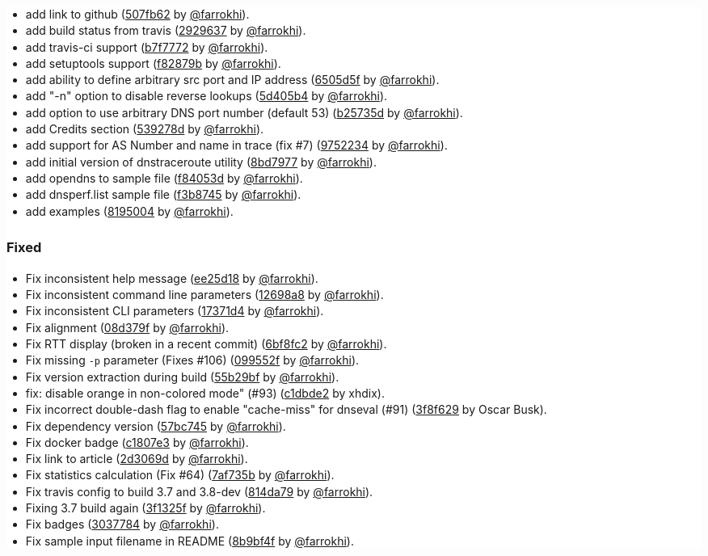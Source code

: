 - add link to github ([507fb62](https://github.com/farrokhi/dnsdiag/commit/507fb625adcc88f675f9dcd82fa9843b6a9c6167) by [@farrokhi](https://github.com/farrokhi)).
- add build status from travis ([2929637](https://github.com/farrokhi/dnsdiag/commit/2929637bc05ba84a478540d1f2142268dd1a9787) by [@farrokhi](https://github.com/farrokhi)).
- add travis-ci support ([b7f7772](https://github.com/farrokhi/dnsdiag/commit/b7f777221b415dde73dce3af73ab88da64798fa6) by [@farrokhi](https://github.com/farrokhi)).
- add setuptools support ([f82879b](https://github.com/farrokhi/dnsdiag/commit/f82879bf70dd7d6f9569cf32a9e2af88efe60029) by [@farrokhi](https://github.com/farrokhi)).
- add ability to define arbitrary src port and IP address ([6505d5f](https://github.com/farrokhi/dnsdiag/commit/6505d5fe1a9ebbc665cffb048bd441ea9508f272) by [@farrokhi](https://github.com/farrokhi)).
- add "-n" option to disable reverse lookups ([5d405b4](https://github.com/farrokhi/dnsdiag/commit/5d405b45eb8e612048550686b6fe85a0126e08fc) by [@farrokhi](https://github.com/farrokhi)).
- add option to use arbitrary DNS port number (default 53) ([b25735d](https://github.com/farrokhi/dnsdiag/commit/b25735d7e7e475279898620299422189df18051b) by [@farrokhi](https://github.com/farrokhi)).
- add Credits section ([539278d](https://github.com/farrokhi/dnsdiag/commit/539278d55d9d01a1400b761f380bbc737da44ef2) by [@farrokhi](https://github.com/farrokhi)).
- add support for AS Number and name in trace (fix #7) ([9752234](https://github.com/farrokhi/dnsdiag/commit/97522347b70b989885f206bfc52db6f0b0695aab) by [@farrokhi](https://github.com/farrokhi)).
- add initial version of dnstraceroute utility ([8bd7977](https://github.com/farrokhi/dnsdiag/commit/8bd79771dd18227013ac1f416f9b0ae95404ee1e) by [@farrokhi](https://github.com/farrokhi)).
- add opendns to sample file ([f84053d](https://github.com/farrokhi/dnsdiag/commit/f84053d73f74bf8690792e4a41cea93a6aee90de) by [@farrokhi](https://github.com/farrokhi)).
- add dnsperf.list sample file ([f3b8745](https://github.com/farrokhi/dnsdiag/commit/f3b8745e23fba56d5ef6aa5c92c7d7225a05c47f) by [@farrokhi](https://github.com/farrokhi)).
- add examples ([8195004](https://github.com/farrokhi/dnsdiag/commit/81950042bf8bd27fdc9004450da265dff8a804f2) by [@farrokhi](https://github.com/farrokhi)).

### Fixed

- Fix inconsistent help message ([ee25d18](https://github.com/farrokhi/dnsdiag/commit/ee25d18bb9cb1e275d203657651cbb9fc27f1003) by [@farrokhi](https://github.com/farrokhi)).
- Fix inconsistent command line parameters ([12698a8](https://github.com/farrokhi/dnsdiag/commit/12698a85b98e4c1629400e3d00a63bcb074b1516) by [@farrokhi](https://github.com/farrokhi)).
- Fix inconsistent CLI parameters ([17371d4](https://github.com/farrokhi/dnsdiag/commit/17371d4b8f8d13ad7cbc06079858dda0b2fe5cd4) by [@farrokhi](https://github.com/farrokhi)).
- Fix alignment ([08d379f](https://github.com/farrokhi/dnsdiag/commit/08d379fd3a5eb59f8fec0fe1ef6af620e5a631f0) by [@farrokhi](https://github.com/farrokhi)).
- Fix RTT display (broken in a recent commit) ([6bf8fc2](https://github.com/farrokhi/dnsdiag/commit/6bf8fc2a80fa72f6988ae8758ab8f2a3eb24bae8) by [@farrokhi](https://github.com/farrokhi)).
- Fix missing `-p` parameter (Fixes #106) ([099552f](https://github.com/farrokhi/dnsdiag/commit/099552f55b2fa52bda9355bd1a95ddf22b46c961) by [@farrokhi](https://github.com/farrokhi)).
- Fix version extraction during build ([55b29bf](https://github.com/farrokhi/dnsdiag/commit/55b29bf2e381f1436c981b68bb1498728eeefc66) by [@farrokhi](https://github.com/farrokhi)).
- fix: disable orange in non-colored mode" (#93) ([c1dbde2](https://github.com/farrokhi/dnsdiag/commit/c1dbde2c4ea3cb1ae5331ae7da0ee7c4cda90e45) by xhdix).
- Fix incorrect double-dash flag to enable "cache-miss" for dnseval (#91) ([3f8f629](https://github.com/farrokhi/dnsdiag/commit/3f8f629ec5aa95b4b797d05bc282e784ebd7b929) by Oscar Busk).
- Fix dependency version ([57bc745](https://github.com/farrokhi/dnsdiag/commit/57bc745dd7cc9c27b0d8174bf052a03c15ecc9ac) by [@farrokhi](https://github.com/farrokhi)).
- Fix docker badge ([c1807e3](https://github.com/farrokhi/dnsdiag/commit/c1807e3b10031e0e5b81b7f28ed8d7664789c49d) by [@farrokhi](https://github.com/farrokhi)).
- Fix link to article ([2d3069d](https://github.com/farrokhi/dnsdiag/commit/2d3069d80a2f63651817660b5d33b54054a1e5f5) by [@farrokhi](https://github.com/farrokhi)).
- Fix statistics calculation (Fix #64) ([7af735b](https://github.com/farrokhi/dnsdiag/commit/7af735b22be68f1d54094084f930f78eb0c3957e) by [@farrokhi](https://github.com/farrokhi)).
- Fix travis config to build 3.7 and 3.8-dev ([814da79](https://github.com/farrokhi/dnsdiag/commit/814da79cb2c85df4a26fed72d200311a9f377912) by [@farrokhi](https://github.com/farrokhi)).
- Fixing 3.7 build again ([3f1325f](https://github.com/farrokhi/dnsdiag/commit/3f1325fafd3bdfec4fbe6459cf186256c9a2d6e1) by [@farrokhi](https://github.com/farrokhi)).
- Fix badges ([3037784](https://github.com/farrokhi/dnsdiag/commit/303778475e3a30b3e0d6215208ceb75dd4a8d059) by [@farrokhi](https://github.com/farrokhi)).
- Fix sample input filename in README ([8b9bf4f](https://github.com/farrokhi/dnsdiag/commit/8b9bf4feeb55205fabda440b3654ac300a1c2b86) by [@farrokhi](https://github.com/farrokhi)).
